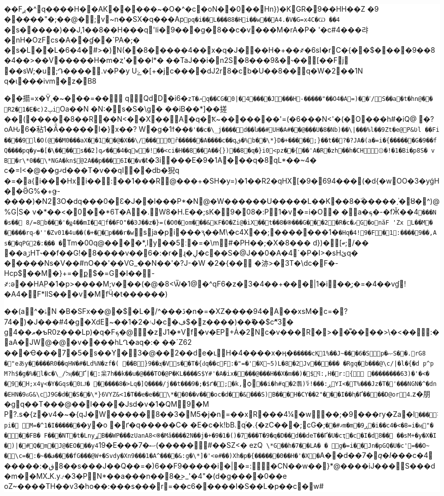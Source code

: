  ��Fږ�^q����H��AK�����~�O�^�c�oN��0��Hn})�KG R� 9��HH��Z  �9
�����"�;��@� ;v~n��SX�q���Ap`pq�i��L���88�Hi ��w��A4.�V�G=x4С�Ѡ ��4`�s�����)��J,1��8��H���q'ߊi �9���g�8��c�v���M�rA�P�
'�c#4���랴�nH�OzFcs�A��ɠ��`PA�;�
�s�L� �L�6�4�#>�)N(��8�����4��x�q�J� � �H�+��҂�6sI�rC�{��$����9��8�4��>��V�����H�m�ȥ'� ��l\*� ��TaJ��i�n2S�8� ��9&�˞��[��Fj �� sW;�u ;Դ����.v�P�y Uۓ�[+�j c����dJ2r8�cb�U��8�� q�W�2��1N
q�ɩ���ivm�z�B8
 
 ��擶=x�Ÿ¸�~���=��
qQdD�i6�`zT�ޔq��CG�0 |�4����J���H-�� ���"��O4�A=)��ߵ/ S��a�t�hn@�� R2�1�E�c)ݒ2i`Oa��N �N:�s�S�\g�
��iB��\*]��搓��(����݇�8��R��N<��X��A�q�Ҟ~� ������'=(�6���N<'�(�O���h#�iQ@ �?oAԊ 6�秥1�Ǟ�����I�}x��?
W�g�1ϯ��`�'��c�\_j����𪑐d��ն��#UH�A#��@���U�8�Nb)��\|���%l��9Zt�e@P&Ʋl ��Fi����9l�O(@��M0���aX��1��@�X��\/���Θȓ������A����c��qڧ�%b��\*}D�+�����;}��t��?�?JA�(a�=i�{������G�9��fQ����pq�y=�[�\����s��2]qޗ���4�qw�!��<ci�H��8��A��{})��8�q�}i0<pz��{� �'A�R �zh��h�CH⛆۞�! �1�Bi�p8S�
vB �r\*0��\*NGA�kn$֓@2A��p���6I��v�`t�3i���E�9�1A���q�8qL\*��~4�
c�=I<�@��gޤd ���T�v��qI��db�猊q �=�a{i���Hxi��:��1���R@���+�SH�y=)�1��R2�qHX[�9�694���(�d{�wOO�3�yǵH��ӚG%�+ǥ-����)�N23O�dq���0�Ɛ�J��l���P\*�N@�W������U�����L��K��8�ۜ�����ˏ֓�Ȣ�^)@%G|S� v�\*� �<�0�� \*6T�A�.W8�H.E��;sK�9�08�:Р1�vͧ�=i�O� �a�ܟ�-�fӁ��4`���N�s��
8/=8b���'�ǥ4��mI�4f��FO"��ϿJ��z�}=( �OΘ�om���& ҜF�O�Zi@ �iX�� t��8�֍���G���2�R�c�ޕG�onӑF 'Zx
L��M������rqހ�''�Zv01�4u��(�+��p���r�w`s׿j a�pi���ԇ��M\�c4X��;�������1�`�Hq�4! 9�F�1:����9��,As��qPG2�:�֤��
�`Tm�00q@����\*,ly��5ː�=�\m#�PH��;�X�8��� d})�[ބ;/��
��aڒHT˞��f��G!�8����v�� 6�:�r�ɻ�ڸ�c��S�@J��0�A�4`�P�I>�sHێq�
�����Ns�V��#nO��'��VG\_��N�� '�?J-�W �2�{��
�洂>�3T�\dc�F�-Hcp$��M�}+=�ք$�=G�I��-҂:ә��HAٜP�1�p>����M;v���(�@�8<Ѿ�1@�^qF6�z�3�4��+���| 1�i��֦;�=�4��vɠ!�A4�F\*llS���v�MfӴ�t������)
 
 ��(a^�ۂN �B�SFx��@�$�L�/^���ڐ�n�=�XZ����94�A�� xsM�c=�?74�)�J���#4�g�XdE~��1�2�۽J�c�ڣ$�z����)��ޫ��$cޭ^3� gޠ ��4�ƅR0z���Lp)�q�Fܟ�@�zJ1�\*Vf�v�EP+Ȧ�2Nc�v���R�>��͌����>\�<��:�aA�JW@�@�v����hLՂ�aq�:�
��ˊZ62 ���Ҽ���7�5�s��Y�3�@��2��ԁe�ւH�4����x�ӊ�`�����cҚ1%��J~���6�Sp�ޞS��.rG8�"eあy�����R0��qHW�#�Ld%N�zf�( ��B}9��ܮ�Vs��T�{ԁq��cF:�"=�'�X~5)L�8�2Jv�� ���
 �Rgq�b�� �@\c/|�l�{�d
p^pM?h$�g�%�l �c�\_/לӊ��Ґ|�:枀7h��k��u�@� ��TO�@P�KL����S$Y#'�A�ix����@���H��X�m��)�$ϥ:,H�r:{ 
��������63)�'�<��9�H;x4ұ<�Y�Gqs�0Ǉ� �����8�>Lq�]Q����/j��t���9�;�$ґ�;�k,`ѻ`��i�h#q�2䎝)؇!���:ڕYI<�T%���Jz�T�'���NGN�^�dn�EHN�9ϭG&\cJ9G�d��S��\*}6VYZ&<1�T��e�e��\*��0��v���оc�d��& ���S)B���H�CY��2"���I��ԧ�Ґ����D@or4`.z�朋�gq��T���@��l� ���Jsd�v�1�QM9�M P?.s�{z�v4�~�{qJ�W�����8��3�M5�j �n=��xR���4¼�w��;�9���ry�Za�l`���˸pi� M=�^1�I������`�y�o �ґ�q�����C�
�E �c�k!bB.q֜�.{�zC���;cG�;`��#ޤm�m�9ڕ�i��c4�<�8=i�ӎ"����FB�
F���NT�t�LnyړB��WP��݉�zUanA8<֍�Mă����2N��j�+�9�1�()�7���T�9�q�D��d��deT��Ґ�U�cҭ�c�I�d8��
��sM+�y�X�I�)|�#Q�m�J@�EO���y4`19�E���7�ސ(�����#��SZ<� ezQ` \*G��h�7��LA� �
g�=i��Jn�pGQ�U�c'=��O~�\c=�:�~��ف����fG���@W+� Svd y�Xn9���1�A^����&:g�\*]�'<ѳ#��)Xh�p�{������0��H�'�X�`A��d��7�$q�I��$�c�4 ���� �:�ڧ8��s���J ��Q��=�)6��F9�����i�|�=:�CN��w��}\*@����iJ���S���d�m��MXـK.y⍻�3�PN\*��a���n��8�͟>\_'�4"�(d� g����0��e oZ~����TH��v3�ho�� :���s���r=��c6�����I�S��L�p��c�w#
 